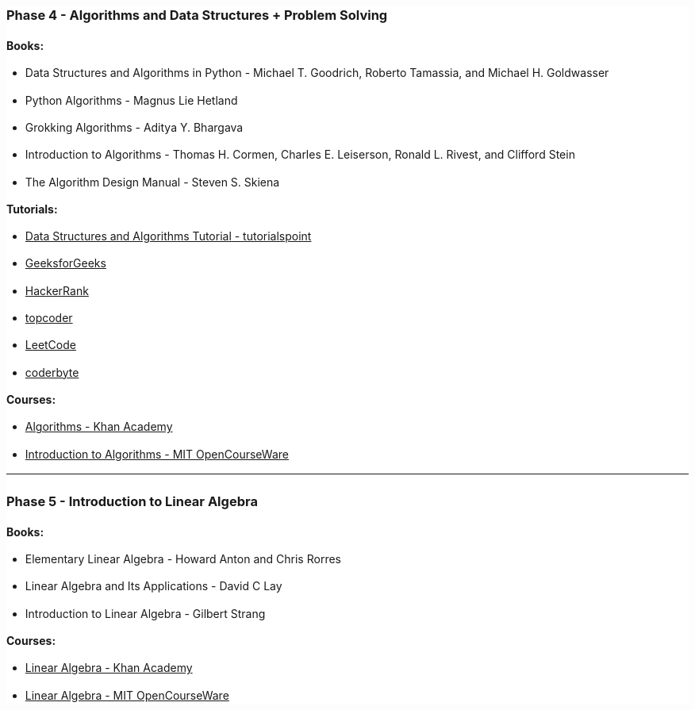 

### **Phase 4** - Algorithms and Data Structures + Problem Solving

**Books:**

* Data Structures and Algorithms in Python - Michael T. Goodrich, Roberto Tamassia, and Michael H. Goldwasser

* Python Algorithms - Magnus Lie Hetland

* Grokking Algorithms - Aditya Y. Bhargava

* Introduction to Algorithms - Thomas H. Cormen, Charles E. Leiserson, Ronald L. Rivest, and Clifford Stein

* The Algorithm Design Manual - Steven S. Skiena


**Tutorials:**
* [Data Structures and Algorithms Tutorial - tutorialspoint](https://www.tutorialspoint.com/data_structures_algorithms/index.htm)

* [GeeksforGeeks](https://www.geeksforgeeks.org)

* [HackerRank](https://www.hackerrank.com)

* [topcoder](https://www.topcoder.com)

* [LeetCode](https://leetcode.com)

* [coderbyte](https://www.coderbyte.com/)


**Courses:**

* [Algorithms - Khan Academy](https://www.khanacademy.org/computing/computer-science/algorithms)

* [Introduction to Algorithms - MIT OpenCourseWare](https://ocw.mit.edu/courses/electrical-engineering-and-computer-science/6-006-introduction-to-algorithms-fall-2011/index.htm)

---


### **Phase 5** - Introduction to Linear Algebra

**Books:**

* Elementary Linear Algebra - Howard Anton and Chris Rorres

* Linear Algebra and Its Applications - David C Lay

* Introduction to Linear Algebra - Gilbert Strang


**Courses:**

* [Linear Algebra - Khan Academy](https://www.khanacademy.org/math/linear-algebra)


* [Linear Algebra - MIT OpenCourseWare](https://ocw.mit.edu/courses/mathematics/18-06-linear-algebra-spring-2010/)
